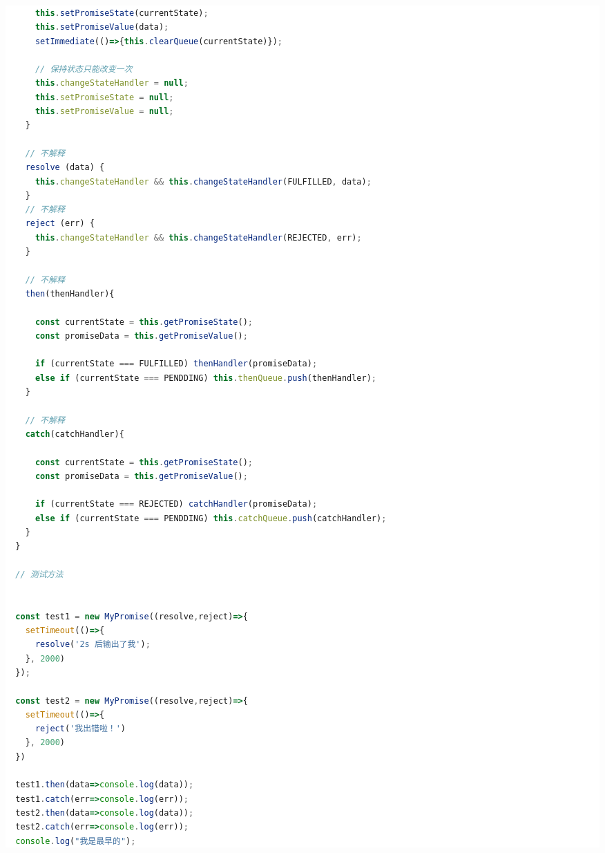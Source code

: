 ```javascript
      this.setPromiseState(currentState);
      this.setPromiseValue(data);
      setImmediate(()=>{this.clearQueue(currentState)});
      
      // 保持状态只能改变一次
      this.changeStateHandler = null;
      this.setPromiseState = null;
      this.setPromiseValue = null;
    }

    // 不解释
    resolve (data) {
      this.changeStateHandler && this.changeStateHandler(FULFILLED, data);
    }
    // 不解释
    reject (err) {
      this.changeStateHandler && this.changeStateHandler(REJECTED, err);
    }

    // 不解释
    then(thenHandler){
      
      const currentState = this.getPromiseState();
      const promiseData = this.getPromiseValue();

      if (currentState === FULFILLED) thenHandler(promiseData);
      else if (currentState === PENDDING) this.thenQueue.push(thenHandler);
    }

    // 不解释
    catch(catchHandler){
      
      const currentState = this.getPromiseState();
      const promiseData = this.getPromiseValue();

      if (currentState === REJECTED) catchHandler(promiseData);
      else if (currentState === PENDDING) this.catchQueue.push(catchHandler);
    }
  }

  // 测试方法


  const test1 = new MyPromise((resolve,reject)=>{
    setTimeout(()=>{
      resolve('2s 后输出了我');
    }, 2000)
  });

  const test2 = new MyPromise((resolve,reject)=>{
    setTimeout(()=>{
      reject('我出错啦！')
    }, 2000)
  })

  test1.then(data=>console.log(data));
  test1.catch(err=>console.log(err));
  test2.then(data=>console.log(data));
  test2.catch(err=>console.log(err));
  console.log("我是最早的");

```
